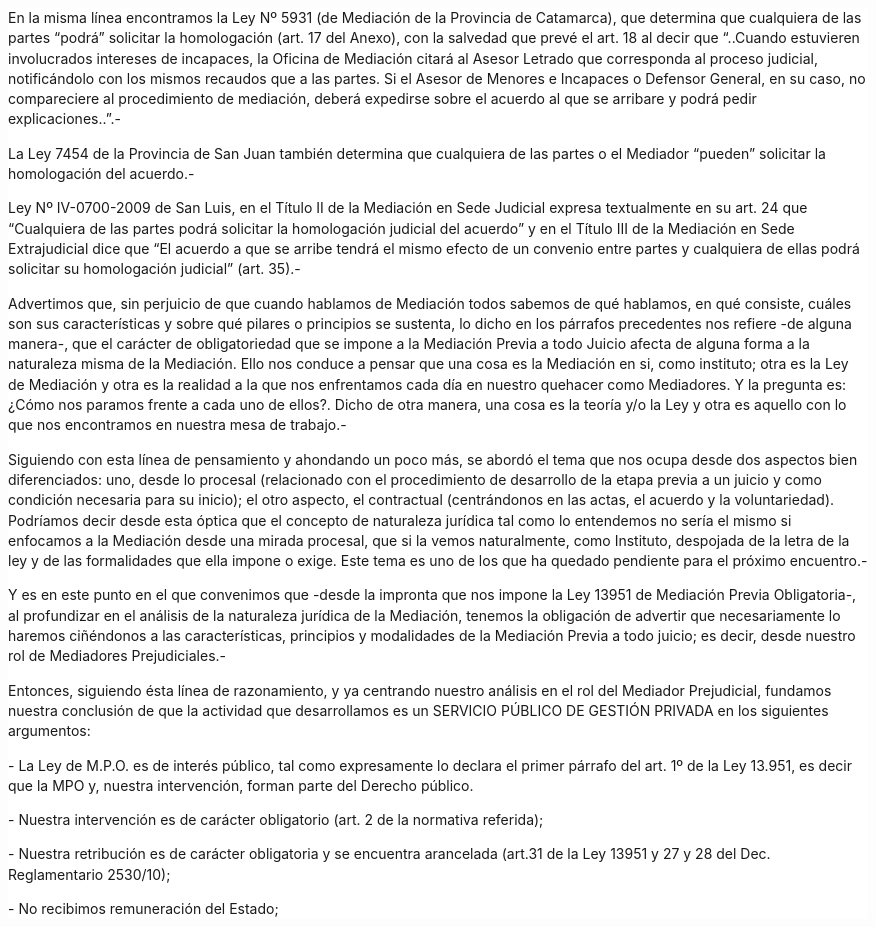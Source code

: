 En la misma línea encontramos la Ley Nº 5931 (de Mediación de la Provincia de Catamarca), que determina que cualquiera de las partes “podrá” solicitar la homologación (art. 17 del Anexo), con la salvedad que prevé el art. 18 al decir que “..Cuando estuvieren involucrados intereses de incapaces, la Oficina de Mediación citará al Asesor Letrado que corresponda al proceso judicial, notificándolo con los mismos recaudos que a las partes. Si el Asesor de Menores e Incapaces o Defensor General, en su caso, no compareciere al procedimiento de mediación, deberá expedirse sobre el acuerdo al que se arribare y podrá pedir explicaciones..”.-

La Ley 7454 de la Provincia de San Juan también determina que cualquiera de las partes o el Mediador “pueden” solicitar la homologación del acuerdo.-

Ley Nº IV-0700-2009 de San Luis, en el Título II de la Mediación en Sede Judicial expresa textualmente en su art. 24 que “Cualquiera de las partes podrá solicitar la homologación judicial del acuerdo” y en el Título III de la Mediación en Sede Extrajudicial dice que “El acuerdo a que se arribe tendrá el mismo efecto de un convenio entre partes y
cualquiera de ellas podrá solicitar su homologación judicial” (art. 35).-

Advertimos que, sin perjuicio de que cuando hablamos de Mediación todos sabemos de qué hablamos, en qué consiste, cuáles son sus características y sobre qué pilares o principios se sustenta, lo dicho en los párrafos precedentes nos refiere -de alguna manera-, que el carácter de obligatoriedad que se impone a la Mediación Previa a todo Juicio afecta de alguna forma a la naturaleza misma de la Mediación. Ello nos conduce a pensar que una cosa es la Mediación en si, como instituto; otra es la Ley de Mediación y otra es la realidad a la que nos enfrentamos cada día en nuestro quehacer como Mediadores. Y la pregunta es: ¿Cómo nos paramos frente a cada uno de ellos?. Dicho de otra manera, una cosa es la teoría y/o la Ley y otra es aquello con lo que nos encontramos en nuestra mesa de trabajo.-

Siguiendo con esta línea de pensamiento y ahondando un poco más, se abordó el tema que nos ocupa desde dos aspectos bien diferenciados: uno, desde lo procesal (relacionado con el procedimiento de desarrollo de la etapa previa a un juicio y como condición necesaria para su inicio); el otro aspecto, el contractual (centrándonos en las actas, el acuerdo y la voluntariedad). Podríamos decir desde esta óptica que el concepto de naturaleza jurídica tal como lo entendemos no sería el mismo si enfocamos a la Mediación desde una mirada procesal, que si la vemos naturalmente, como Instituto, despojada de la letra de la ley y de las formalidades que ella impone o exige. Este tema es uno de los que ha quedado pendiente para el próximo encuentro.-

Y es en este punto en el que convenimos que -desde la impronta que nos impone la Ley 13951 de Mediación Previa Obligatoria-, al profundizar en el análisis de la naturaleza jurídica de la Mediación, tenemos la obligación de advertir que necesariamente lo haremos ciñéndonos a las características, principios y modalidades de la Mediación Previa a todo juicio; es decir, desde nuestro rol de Mediadores Prejudiciales.-

Entonces, siguiendo ésta línea de razonamiento, y ya centrando nuestro análisis en el rol del Mediador Prejudicial, fundamos nuestra conclusión de que la actividad que desarrollamos es un SERVICIO PÚBLICO DE GESTIÓN PRIVADA en los siguientes argumentos:

\- La Ley de M.P.O. es de interés público, tal como expresamente lo declara el primer párrafo del art. 1º de la Ley 13.951, es decir que la MPO y, nuestra intervención, forman parte del Derecho público.

\- Nuestra intervención es de carácter obligatorio (art. 2 de la normativa referida);

\- Nuestra retribución es de carácter obligatoria y se encuentra arancelada (art.31 de la Ley 13951 y 27 y 28 del Dec. Reglamentario 2530/10);

\- No recibimos remuneración del Estado;
